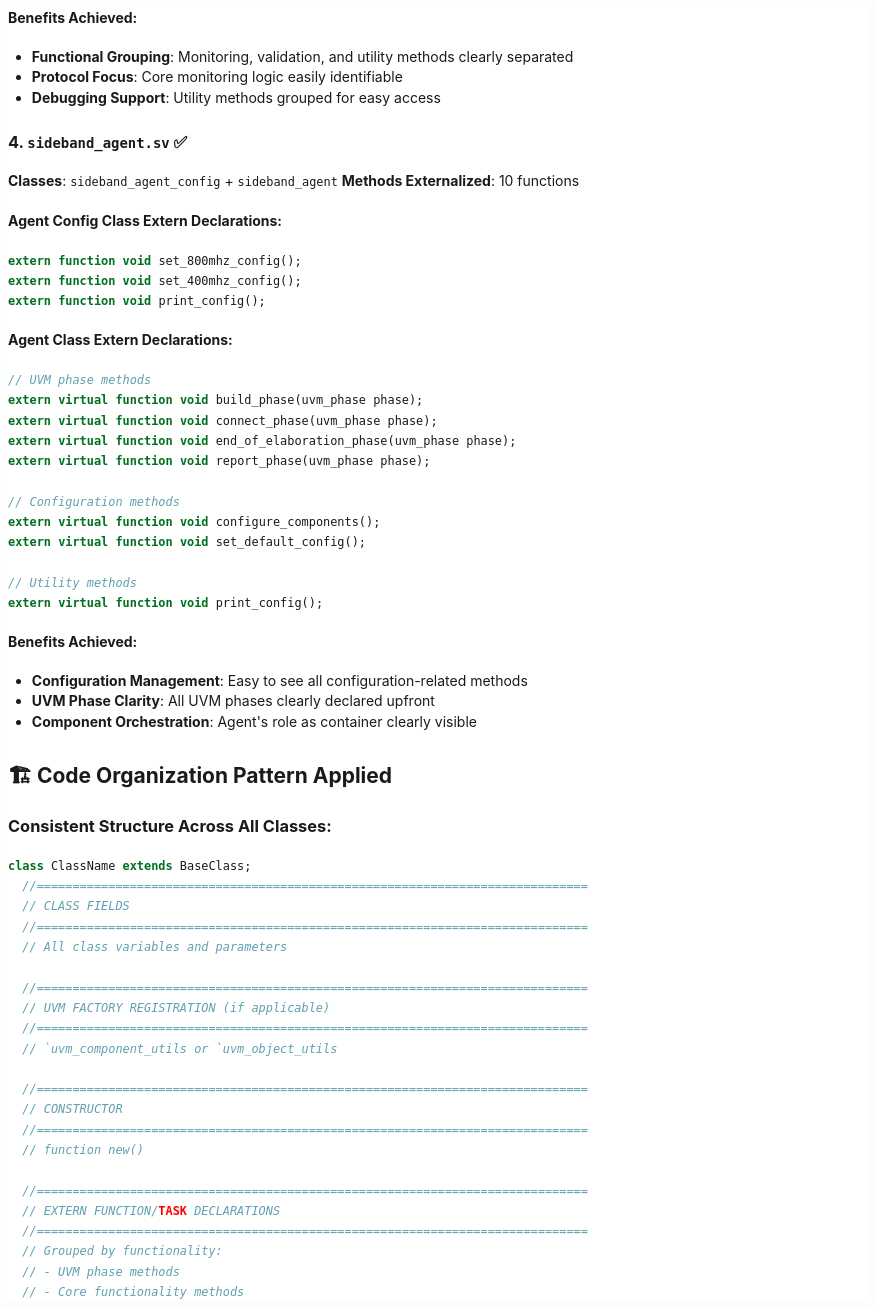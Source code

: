 #### **Benefits Achieved**:
- **Functional Grouping**: Monitoring, validation, and utility methods clearly separated
- **Protocol Focus**: Core monitoring logic easily identifiable
- **Debugging Support**: Utility methods grouped for easy access

### **4. `sideband_agent.sv` ✅**
**Classes**: `sideband_agent_config` + `sideband_agent`
**Methods Externalized**: 10 functions

#### **Agent Config Class Extern Declarations**:
```systemverilog
extern function void set_800mhz_config();
extern function void set_400mhz_config();
extern function void print_config();
```

#### **Agent Class Extern Declarations**:
```systemverilog
// UVM phase methods
extern virtual function void build_phase(uvm_phase phase);
extern virtual function void connect_phase(uvm_phase phase);
extern virtual function void end_of_elaboration_phase(uvm_phase phase);
extern virtual function void report_phase(uvm_phase phase);

// Configuration methods
extern virtual function void configure_components();
extern virtual function void set_default_config();

// Utility methods
extern virtual function void print_config();
```

#### **Benefits Achieved**:
- **Configuration Management**: Easy to see all configuration-related methods
- **UVM Phase Clarity**: All UVM phases clearly declared upfront
- **Component Orchestration**: Agent's role as container clearly visible

## 🏗️ **Code Organization Pattern Applied**

### **Consistent Structure Across All Classes**:

```systemverilog
class ClassName extends BaseClass;
  //=============================================================================
  // CLASS FIELDS
  //=============================================================================
  // All class variables and parameters
  
  //=============================================================================
  // UVM FACTORY REGISTRATION (if applicable)
  //=============================================================================
  // `uvm_component_utils or `uvm_object_utils
  
  //=============================================================================
  // CONSTRUCTOR
  //=============================================================================
  // function new()
  
  //=============================================================================
  // EXTERN FUNCTION/TASK DECLARATIONS
  //=============================================================================
  // Grouped by functionality:
  // - UVM phase methods
  // - Core functionality methods
```